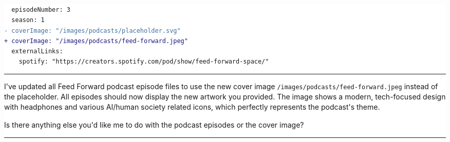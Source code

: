 
```diff
  episodeNumber: 3
  season: 1
- coverImage: "/images/podcasts/placeholder.svg"
+ coverImage: "/images/podcasts/feed-forward.jpeg"
  externalLinks:
    spotify: "https://creators.spotify.com/pod/show/feed-forward-space/"
```

---

I've updated all Feed Forward podcast episode files to use the new cover image `/images/podcasts/feed-forward.jpeg` instead of the placeholder. All episodes should now display the new artwork you provided. The image shows a modern, tech-focused design with headphones and various AI/human society related icons, which perfectly represents the podcast's theme.

Is there anything else you'd like me to do with the podcast episodes or the cover image?

---

